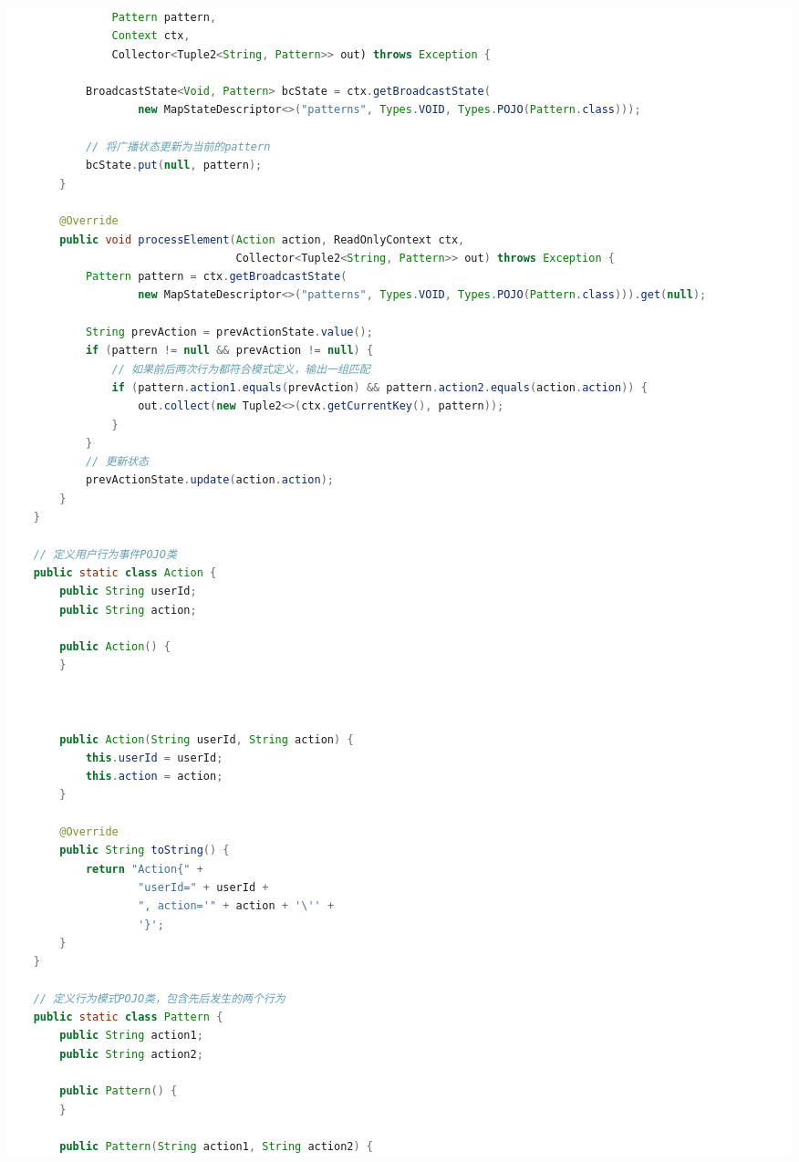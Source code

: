 ```java
                Pattern pattern,
                Context ctx,
                Collector<Tuple2<String, Pattern>> out) throws Exception {

            BroadcastState<Void, Pattern> bcState = ctx.getBroadcastState(
                    new MapStateDescriptor<>("patterns", Types.VOID, Types.POJO(Pattern.class)));

            // 将广播状态更新为当前的pattern
            bcState.put(null, pattern);
        }

        @Override
        public void processElement(Action action, ReadOnlyContext ctx,
                                   Collector<Tuple2<String, Pattern>> out) throws Exception {
            Pattern pattern = ctx.getBroadcastState(
                    new MapStateDescriptor<>("patterns", Types.VOID, Types.POJO(Pattern.class))).get(null);

            String prevAction = prevActionState.value();
            if (pattern != null && prevAction != null) {
                // 如果前后两次行为都符合模式定义，输出一组匹配
                if (pattern.action1.equals(prevAction) && pattern.action2.equals(action.action)) {
                    out.collect(new Tuple2<>(ctx.getCurrentKey(), pattern));
                }
            }
            // 更新状态
            prevActionState.update(action.action);
        }
    }

    // 定义用户行为事件POJO类
    public static class Action {
        public String userId;
        public String action;

        public Action() {
        }



        public Action(String userId, String action) {
            this.userId = userId;
            this.action = action;
        }

        @Override
        public String toString() {
            return "Action{" +
                    "userId=" + userId +
                    ", action='" + action + '\'' +
                    '}';
        }
    }

    // 定义行为模式POJO类，包含先后发生的两个行为
    public static class Pattern {
        public String action1;
        public String action2;

        public Pattern() {
        }

        public Pattern(String action1, String action2) {
```